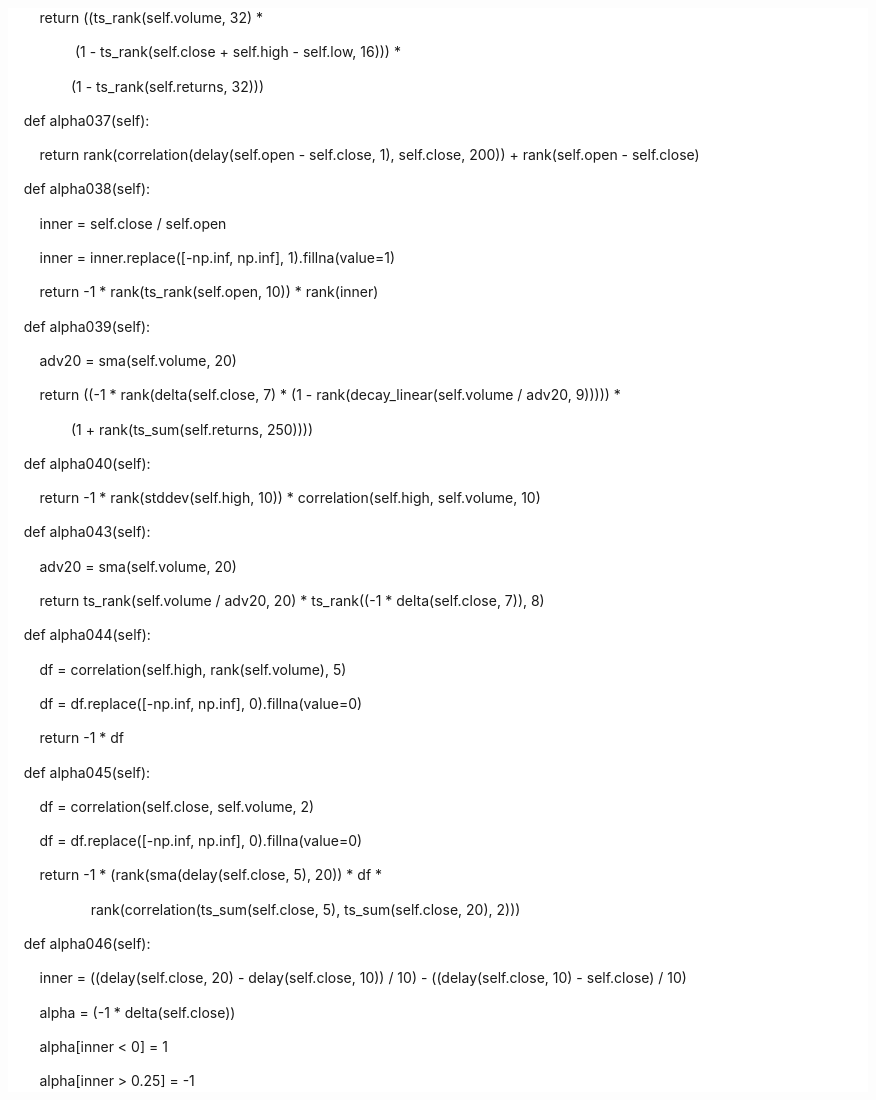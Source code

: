         return ((ts_rank(self.volume, 32) *

                 (1 - ts_rank(self.close + self.high - self.low, 16))) *

                (1 - ts_rank(self.returns, 32)))

    def alpha037(self):

        return rank(correlation(delay(self.open - self.close, 1), self.close, 200)) + rank(self.open - self.close)

    def alpha038(self):

        inner = self.close / self.open

        inner = inner.replace([-np.inf, np.inf], 1).fillna(value=1)

        return -1 * rank(ts_rank(self.open, 10)) * rank(inner)

    def alpha039(self):

        adv20 = sma(self.volume, 20)

        return ((-1 * rank(delta(self.close, 7) * (1 - rank(decay_linear(self.volume / adv20, 9))))) *

                (1 + rank(ts_sum(self.returns, 250))))

    def alpha040(self):

        return -1 * rank(stddev(self.high, 10)) * correlation(self.high, self.volume, 10)

    def alpha043(self):

        adv20 = sma(self.volume, 20)

        return ts_rank(self.volume / adv20, 20) * ts_rank((-1 * delta(self.close, 7)), 8)

    def alpha044(self):

        df = correlation(self.high, rank(self.volume), 5)

        df = df.replace([-np.inf, np.inf], 0).fillna(value=0)

        return -1 * df

    def alpha045(self):

        df = correlation(self.close, self.volume, 2)

        df = df.replace([-np.inf, np.inf], 0).fillna(value=0)

        return -1 * (rank(sma(delay(self.close, 5), 20)) * df *

                     rank(correlation(ts_sum(self.close, 5), ts_sum(self.close, 20), 2)))

    def alpha046(self):

        inner = ((delay(self.close, 20) - delay(self.close, 10)) / 10) - ((delay(self.close, 10) - self.close) / 10)

        alpha = (-1 * delta(self.close))

        alpha[inner < 0] = 1

        alpha[inner > 0.25] = -1
